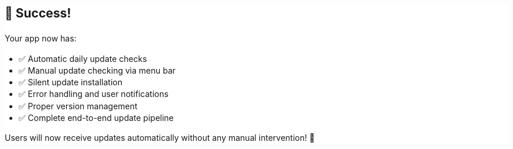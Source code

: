 ## 🎉 **Success!**

Your app now has:
- ✅ Automatic daily update checks
- ✅ Manual update checking via menu bar
- ✅ Silent update installation
- ✅ Error handling and user notifications
- ✅ Proper version management
- ✅ Complete end-to-end update pipeline

Users will now receive updates automatically without any manual intervention! 🚀

